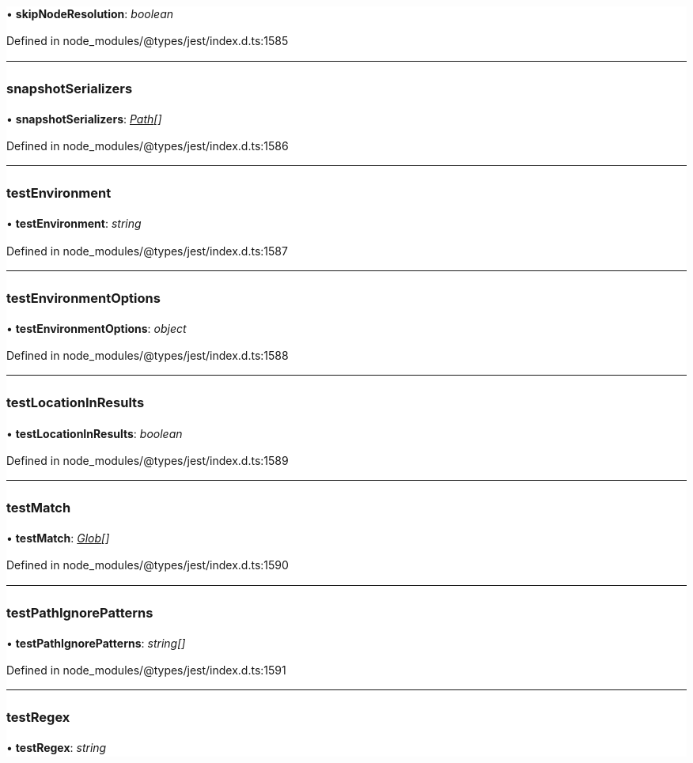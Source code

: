 • **skipNodeResolution**: *boolean*

Defined in node_modules/@types/jest/index.d.ts:1585

___

###  snapshotSerializers

• **snapshotSerializers**: *[Path](../modules/_node_modules__types_jest_index_d_.jest.md#path)[]*

Defined in node_modules/@types/jest/index.d.ts:1586

___

###  testEnvironment

• **testEnvironment**: *string*

Defined in node_modules/@types/jest/index.d.ts:1587

___

###  testEnvironmentOptions

• **testEnvironmentOptions**: *object*

Defined in node_modules/@types/jest/index.d.ts:1588

___

###  testLocationInResults

• **testLocationInResults**: *boolean*

Defined in node_modules/@types/jest/index.d.ts:1589

___

###  testMatch

• **testMatch**: *[Glob](../modules/_node_modules__types_jest_index_d_.jest.md#glob)[]*

Defined in node_modules/@types/jest/index.d.ts:1590

___

###  testPathIgnorePatterns

• **testPathIgnorePatterns**: *string[]*

Defined in node_modules/@types/jest/index.d.ts:1591

___

###  testRegex

• **testRegex**: *string*
